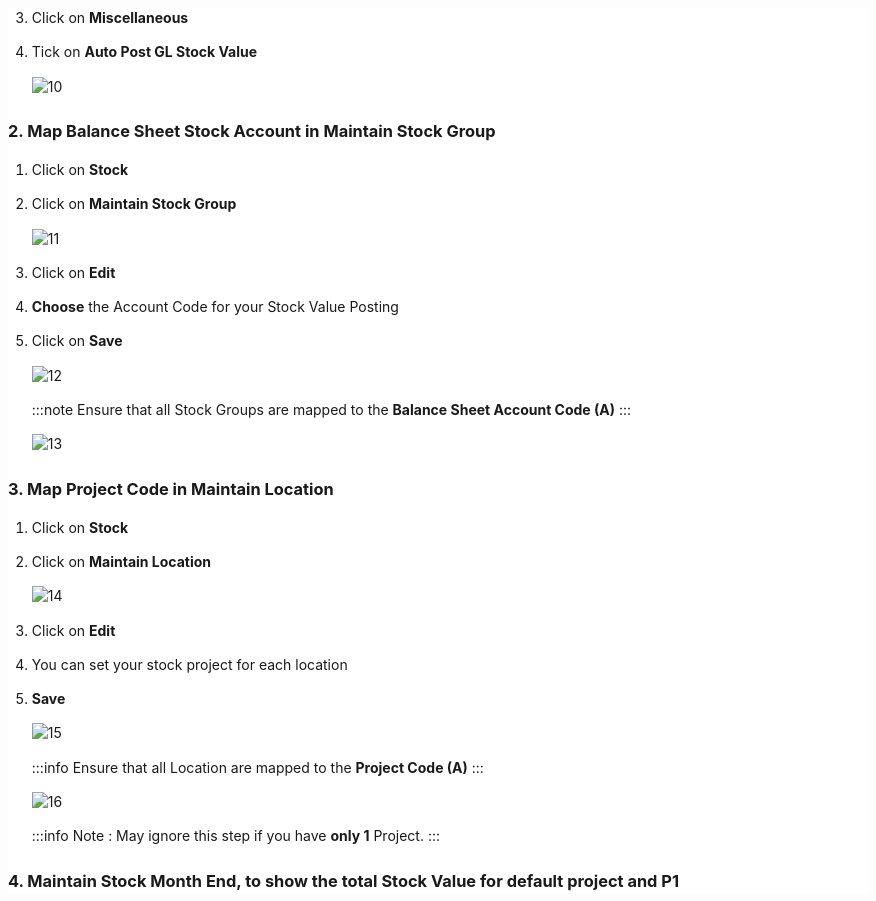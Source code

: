 3. Click on **Miscellaneous**

4. Tick on **Auto Post GL Stock Value**

    ![10](../../../static/img/general-ledger/auto-post-gl-stock-value/2.png)

### 2. Map Balance Sheet Stock Account in Maintain Stock Group

1. Click on **Stock**

2. Click on **Maintain Stock Group**

    ![11](../../../static/img/general-ledger/auto-post-gl-stock-value/3.png)

3. Click on **Edit**

4. **Choose** the Account Code for your Stock Value Posting

5. Click on **Save**

    ![12](../../../static/img/general-ledger/auto-post-gl-stock-value/4.png)

    :::note
    Ensure that all Stock Groups are mapped to the **Balance Sheet Account Code (A)**
    :::

    ![13](../../../static/img/general-ledger/auto-post-gl-stock-value/5.png)

### 3. Map Project Code in Maintain Location

1. Click on **Stock**

2. Click on **Maintain Location**

    ![14](../../../static/img/general-ledger/auto-post-gl-stock-value/6.png)

3. Click on **Edit**

4. You can set your stock project for each location

5. **Save**

    ![15](../../../static/img/general-ledger/auto-post-gl-stock-value/7.png)

    :::info
    Ensure that all Location are mapped to the **Project Code (A)**
    :::

    ![16](../../../static/img/general-ledger/auto-post-gl-stock-value/8.png)

    :::info
    Note : May ignore this step if you have **only 1** Project.
    :::

### 4. Maintain Stock Month End, to show the total Stock Value for default project and P1
